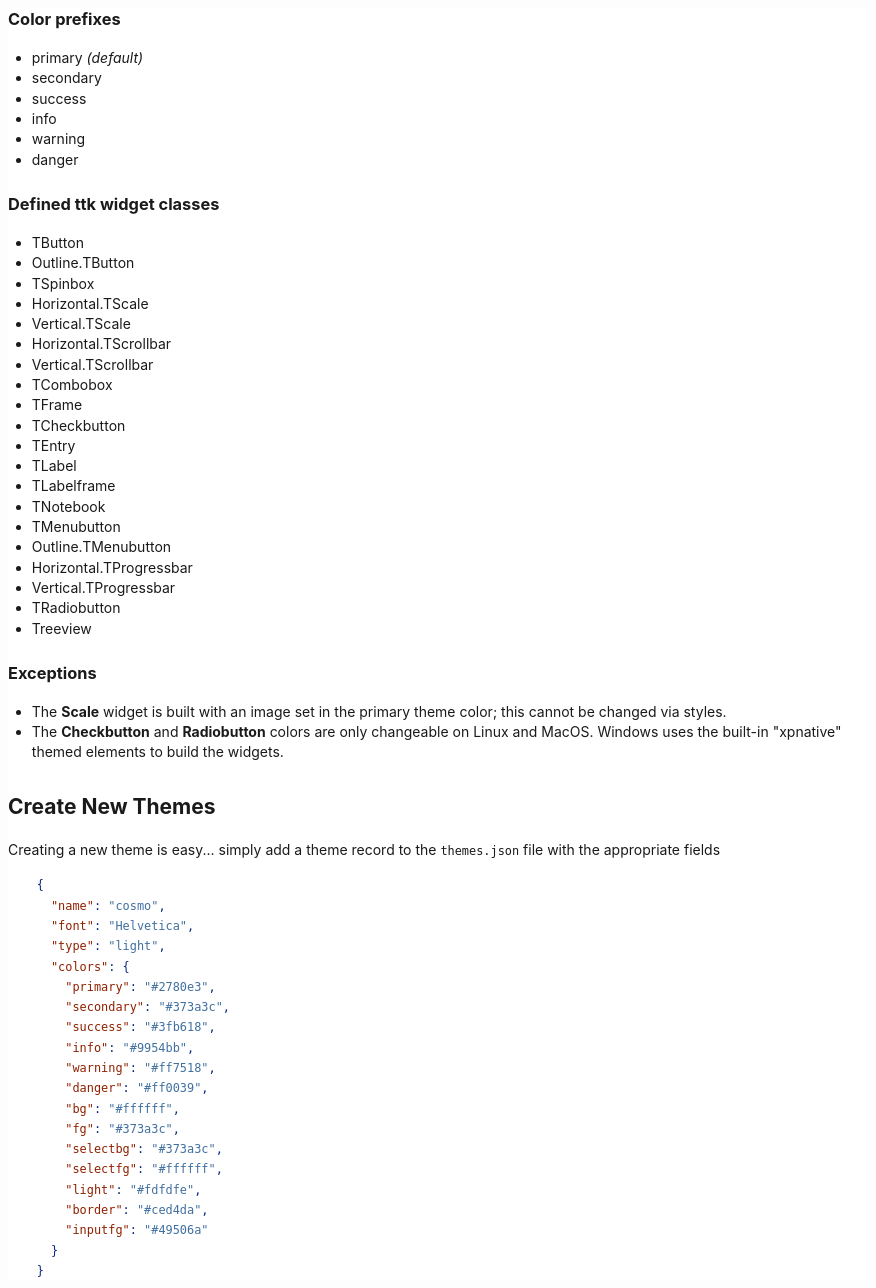 ### Color prefixes
- primary <i>(default)</i>
- secondary
- success
- info
- warning
- danger

### Defined ttk widget classes
- TButton
- Outline.TButton
- TSpinbox
- Horizontal.TScale
- Vertical.TScale
- Horizontal.TScrollbar
- Vertical.TScrollbar
- TCombobox
- TFrame
- TCheckbutton
- TEntry
- TLabel
- TLabelframe
- TNotebook
- TMenubutton
- Outline.TMenubutton
- Horizontal.TProgressbar
- Vertical.TProgressbar
- TRadiobutton
- Treeview

### Exceptions
- The **Scale** widget is built with an image set in the primary theme color; this cannot be changed via styles.
- The **Checkbutton** and **Radiobutton** colors are only changeable on Linux and MacOS. Windows uses the built-in "xpnative" themed elements to build the widgets.

## Create New Themes
Creating a new theme is easy... simply add a theme record to the `themes.json` file with the appropriate fields
```json
    {
      "name": "cosmo",
      "font": "Helvetica",
      "type": "light",
      "colors": {
        "primary": "#2780e3",
        "secondary": "#373a3c",
        "success": "#3fb618",
        "info": "#9954bb",
        "warning": "#ff7518",
        "danger": "#ff0039",
        "bg": "#ffffff",
        "fg": "#373a3c",
        "selectbg": "#373a3c",
        "selectfg": "#ffffff",
        "light": "#fdfdfe",
        "border": "#ced4da",
        "inputfg": "#49506a"
      }
    }
```
